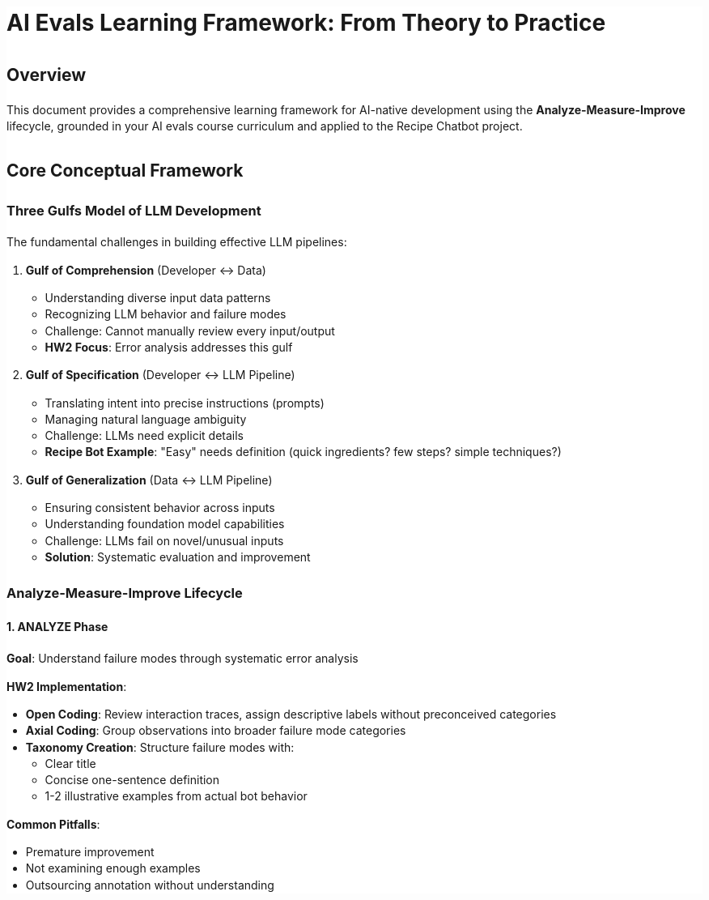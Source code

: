 # AI Evals Learning Framework: From Theory to Practice

## Overview
This document provides a comprehensive learning framework for AI-native development using the **Analyze-Measure-Improve** lifecycle, grounded in your AI evals course curriculum and applied to the Recipe Chatbot project.

## Core Conceptual Framework

### Three Gulfs Model of LLM Development
The fundamental challenges in building effective LLM pipelines:

1. **Gulf of Comprehension** (Developer ↔ Data)
   - Understanding diverse input data patterns
   - Recognizing LLM behavior and failure modes
   - Challenge: Cannot manually review every input/output
   - **HW2 Focus**: Error analysis addresses this gulf

2. **Gulf of Specification** (Developer ↔ LLM Pipeline)
   - Translating intent into precise instructions (prompts)
   - Managing natural language ambiguity
   - Challenge: LLMs need explicit details
   - **Recipe Bot Example**: "Easy" needs definition (quick ingredients? few steps? simple techniques?)

3. **Gulf of Generalization** (Data ↔ LLM Pipeline)
   - Ensuring consistent behavior across inputs
   - Understanding foundation model capabilities
   - Challenge: LLMs fail on novel/unusual inputs
   - **Solution**: Systematic evaluation and improvement

### Analyze-Measure-Improve Lifecycle

#### 1. ANALYZE Phase
**Goal**: Understand failure modes through systematic error analysis

**HW2 Implementation**:
- **Open Coding**: Review interaction traces, assign descriptive labels without preconceived categories
- **Axial Coding**: Group observations into broader failure mode categories
- **Taxonomy Creation**: Structure failure modes with:
  - Clear title
  - Concise one-sentence definition
  - 1-2 illustrative examples from actual bot behavior

**Common Pitfalls**:
- Premature improvement
- Not examining enough examples
- Outsourcing annotation without understanding
